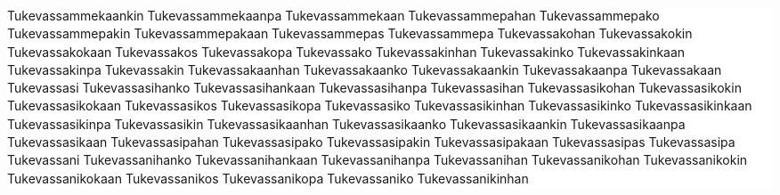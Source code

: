 Tukevassammekaankin
Tukevassammekaanpa
Tukevassammekaan
Tukevassammepahan
Tukevassammepako
Tukevassammepakin
Tukevassammepakaan
Tukevassammepas
Tukevassammepa
Tukevassakohan
Tukevassakokin
Tukevassakokaan
Tukevassakos
Tukevassakopa
Tukevassako
Tukevassakinhan
Tukevassakinko
Tukevassakinkaan
Tukevassakinpa
Tukevassakin
Tukevassakaanhan
Tukevassakaanko
Tukevassakaankin
Tukevassakaanpa
Tukevassakaan
Tukevassasi
Tukevassasihanko
Tukevassasihankaan
Tukevassasihanpa
Tukevassasihan
Tukevassasikohan
Tukevassasikokin
Tukevassasikokaan
Tukevassasikos
Tukevassasikopa
Tukevassasiko
Tukevassasikinhan
Tukevassasikinko
Tukevassasikinkaan
Tukevassasikinpa
Tukevassasikin
Tukevassasikaanhan
Tukevassasikaanko
Tukevassasikaankin
Tukevassasikaanpa
Tukevassasikaan
Tukevassasipahan
Tukevassasipako
Tukevassasipakin
Tukevassasipakaan
Tukevassasipas
Tukevassasipa
Tukevassani
Tukevassanihanko
Tukevassanihankaan
Tukevassanihanpa
Tukevassanihan
Tukevassanikohan
Tukevassanikokin
Tukevassanikokaan
Tukevassanikos
Tukevassanikopa
Tukevassaniko
Tukevassanikinhan